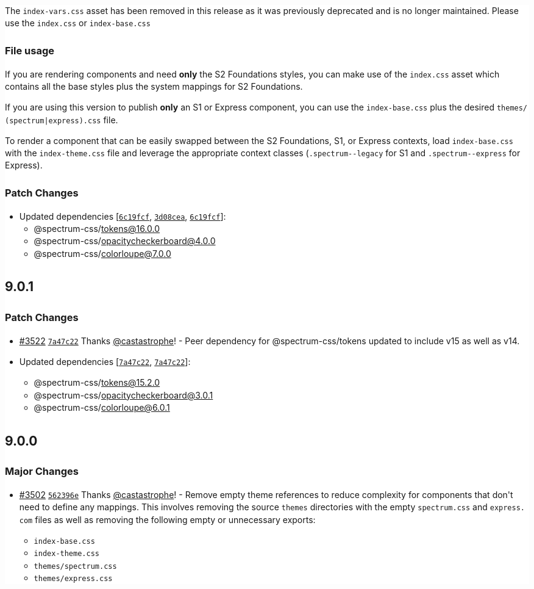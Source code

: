   The `index-vars.css` asset has been removed in this release as it was previously deprecated and is no longer maintained. Please use the `index.css` or `index-base.css`

  ### File usage

  If you are rendering components and need **only** the S2 Foundations styles, you can make use of the `index.css` asset which contains all the base styles plus the system mappings for S2 Foundations.

  If you are using this version to publish **only** an S1 or Express component, you can use the `index-base.css` plus the desired `themes/(spectrum|express).css` file.

  To render a component that can be easily swapped between the S2 Foundations, S1, or Express contexts, load `index-base.css` with the `index-theme.css` file and leverage the appropriate context classes (`.spectrum--legacy` for S1 and `.spectrum--express` for Express).

### Patch Changes

- Updated dependencies [[`6c19fcf`](https://github.com/adobe/spectrum-css/commit/6c19fcf3f0eda76987f338981ae20f9999febce6), [`3d08cea`](https://github.com/adobe/spectrum-css/commit/3d08cea0f590c8c2de7252677a6b81b8cc206b9a), [`6c19fcf`](https://github.com/adobe/spectrum-css/commit/6c19fcf3f0eda76987f338981ae20f9999febce6)]:
  - @spectrum-css/tokens@16.0.0
  - @spectrum-css/opacitycheckerboard@4.0.0
  - @spectrum-css/colorloupe@7.0.0

## 9.0.1

### Patch Changes

- [#3522](https://github.com/adobe/spectrum-css/pull/3522) [`7a47c22`](https://github.com/adobe/spectrum-css/commit/7a47c2266b6d0e8c99061fe85cba8d52684bae39) Thanks [@castastrophe](https://github.com/castastrophe)! - Peer dependency for @spectrum-css/tokens updated to include v15 as well as v14.

- Updated dependencies [[`7a47c22`](https://github.com/adobe/spectrum-css/commit/7a47c2266b6d0e8c99061fe85cba8d52684bae39), [`7a47c22`](https://github.com/adobe/spectrum-css/commit/7a47c2266b6d0e8c99061fe85cba8d52684bae39)]:
  - @spectrum-css/tokens@15.2.0
  - @spectrum-css/opacitycheckerboard@3.0.1
  - @spectrum-css/colorloupe@6.0.1

## 9.0.0

### Major Changes

- [#3502](https://github.com/adobe/spectrum-css/pull/3502) [`562396e`](https://github.com/adobe/spectrum-css/commit/562396eaf21769341f78ea3761393b65f00e751b) Thanks [@castastrophe](https://github.com/castastrophe)! - Remove empty theme references to reduce complexity for components that don't need to define any mappings. This involves removing the source `themes` directories with the empty `spectrum.css` and `express.com` files as well as removing the following empty or unnecessary exports:

  - `index-base.css`
  - `index-theme.css`
  - `themes/spectrum.css`
  - `themes/express.css`
